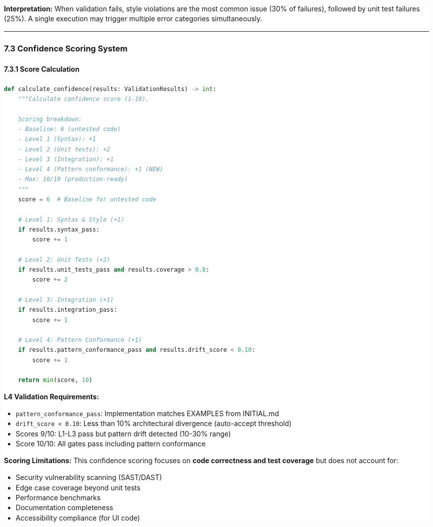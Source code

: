 **Interpretation:** When validation fails, style violations are the most common issue (30% of failures), followed by unit test failures (25%). A single execution may trigger multiple error categories simultaneously.

---

### 7.3 Confidence Scoring System

#### 7.3.1 Score Calculation

```python
def calculate_confidence(results: ValidationResults) -> int:
    """Calculate confidence score (1-10).

    Scoring breakdown:
    - Baseline: 6 (untested code)
    - Level 1 (Syntax): +1
    - Level 2 (Unit tests): +2
    - Level 3 (Integration): +1
    - Level 4 (Pattern conformance): +1 (NEW)
    - Max: 10/10 (production-ready)
    """
    score = 6  # Baseline for untested code

    # Level 1: Syntax & Style (+1)
    if results.syntax_pass:
        score += 1

    # Level 2: Unit Tests (+2)
    if results.unit_tests_pass and results.coverage > 0.8:
        score += 2

    # Level 3: Integration (+1)
    if results.integration_pass:
        score += 1

    # Level 4: Pattern Conformance (+1)
    if results.pattern_conformance_pass and results.drift_score < 0.10:
        score += 1

    return min(score, 10)
```

**L4 Validation Requirements:**

- `pattern_conformance_pass`: Implementation matches EXAMPLES from INITIAL.md
- `drift_score < 0.10`: Less than 10% architectural divergence (auto-accept threshold)
- Scores 9/10: L1-L3 pass but pattern drift detected (10-30% range)
- Score 10/10: All gates pass including pattern conformance

**Scoring Limitations:**
This confidence scoring focuses on **code correctness and test coverage** but does not account for:

- Security vulnerability scanning (SAST/DAST)
- Edge case coverage beyond unit tests
- Performance benchmarks
- Documentation completeness
- Accessibility compliance (for UI code)
